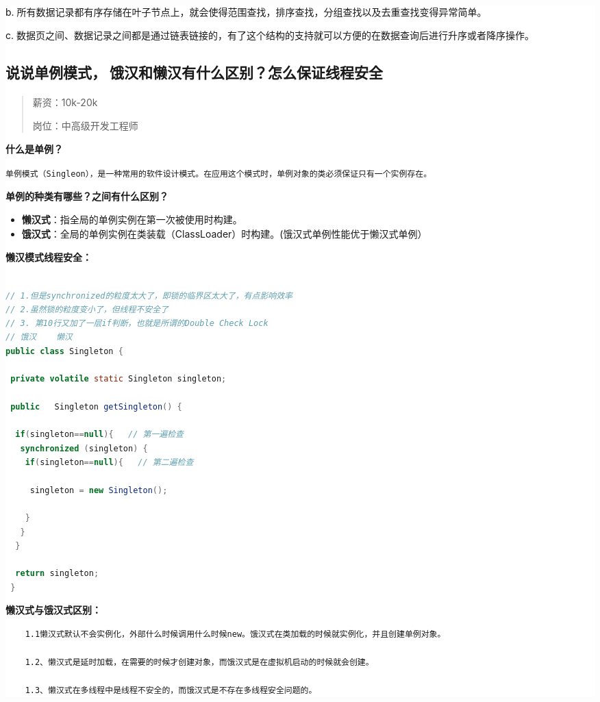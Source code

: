 b. 所有数据记录都有序存储在叶子节点上，就会使得范围查找，排序查找，分组查找以及去重查找变得异常简单。

c. 数据页之间、数据记录之间都是通过链表链接的，有了这个结构的支持就可以方便的在数据查询后进行升序或者降序操作。

## 说说单例模式， 饿汉和懒汉有什么区别？怎么保证线程安全
>
> 薪资：10k-20k
>
> 岗位：中高级开发工程师
>

**什么是单例？**

    单例模式（Singleon），是一种常用的软件设计模式。在应用这个模式时，单例对象的类必须保证只有一个实例存在。

**单例的种类有哪些？之间有什么区别？**

+ **懒汉式**：指全局的单例实例在第一次被使用时构建。
+ **饿汉式**：全局的单例实例在类装载（ClassLoader）时构建。(饿汉式单例性能优于懒汉式单例）

**懒汉模式线程安全：**

```java

// 1.但是synchronized的粒度太大了，即锁的临界区太大了，有点影响效率
// 2.虽然锁的粒度变小了，但线程不安全了
// 3. 第10行又加了一层if判断，也就是所谓的Double Check Lock
// 饿汉    懒汉
public class Singleton {

 private volatile static Singleton singleton;

 public   Singleton getSingleton() {
  
  if(singleton==null){   // 第一遍检查
   synchronized (singleton) {
    if(singleton==null){   // 第二遍检查

     singleton = new Singleton();

    }
   }
  }

  return singleton;
 }


```

**懒汉式与饿汉式区别：**

        1.1懒汉式默认不会实例化，外部什么时候调用什么时候new。饿汉式在类加载的时候就实例化，并且创建单例对象。

        1.2、懒汉式是延时加载，在需要的时候才创建对象，而饿汉式是在虚拟机启动的时候就会创建。

        1.3、懒汉式在多线程中是线程不安全的，而饿汉式是不存在多线程安全问题的。
